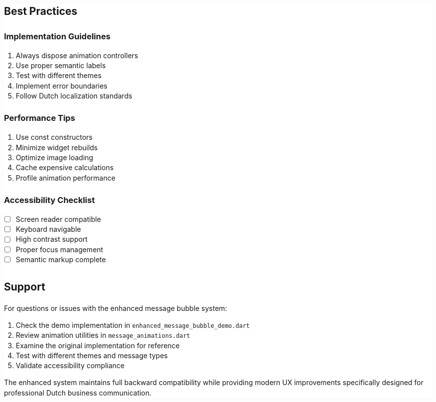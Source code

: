 ## Best Practices

### Implementation Guidelines
1. Always dispose animation controllers
2. Use proper semantic labels
3. Test with different themes
4. Implement error boundaries
5. Follow Dutch localization standards

### Performance Tips
1. Use const constructors
2. Minimize widget rebuilds
3. Optimize image loading
4. Cache expensive calculations
5. Profile animation performance

### Accessibility Checklist
- [ ] Screen reader compatible
- [ ] Keyboard navigable
- [ ] High contrast support
- [ ] Proper focus management
- [ ] Semantic markup complete

## Support

For questions or issues with the enhanced message bubble system:

1. Check the demo implementation in `enhanced_message_bubble_demo.dart`
2. Review animation utilities in `message_animations.dart`
3. Examine the original implementation for reference
4. Test with different themes and message types
5. Validate accessibility compliance

The enhanced system maintains full backward compatibility while providing modern UX improvements specifically designed for professional Dutch business communication.